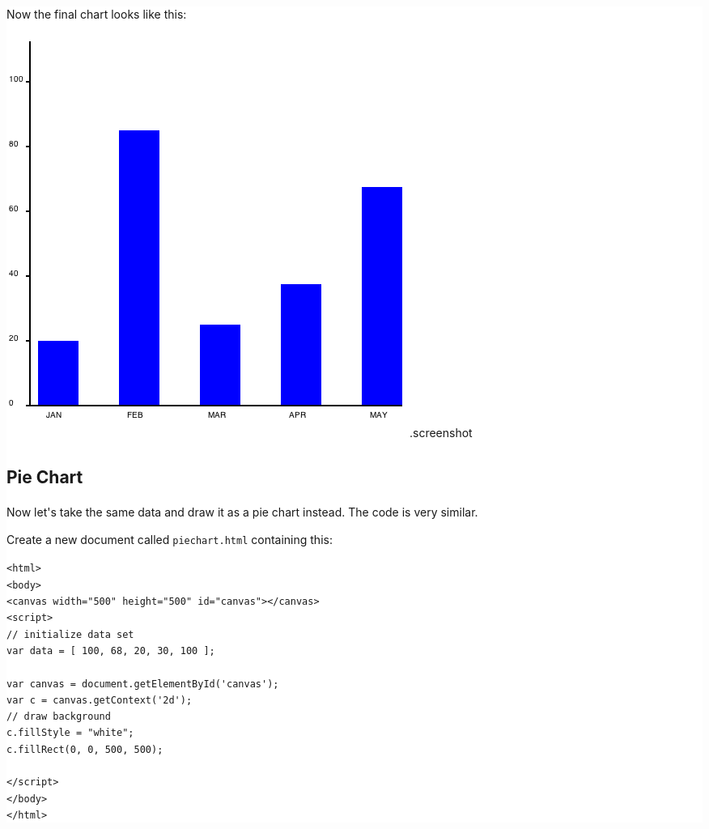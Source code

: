 Now the final chart looks like this:


![prettier bar chart](barchart3.png).screenshot


## Pie Chart

Now let's take the same data and draw it as a pie chart instead. The code is
very similar.

Create a new document called `piechart.html` containing this:

```
<html>
<body>
<canvas width="500" height="500" id="canvas"></canvas>
<script>
// initialize data set
var data = [ 100, 68, 20, 30, 100 ];

var canvas = document.getElementById('canvas');
var c = canvas.getContext('2d');
// draw background
c.fillStyle = "white";
c.fillRect(0, 0, 500, 500);

</script>
</body>
</html>
```
